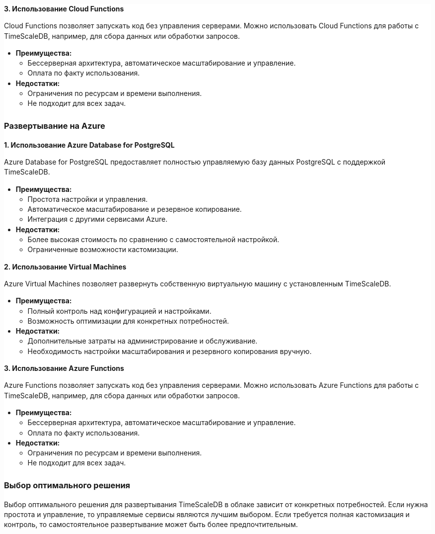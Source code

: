 **3. Использование Cloud Functions**

Cloud Functions позволяет запускать код без управления серверами. Можно использовать Cloud Functions для работы с TimeScaleDB, например, для сбора данных или обработки запросов.

* **Преимущества:**
    * Бессерверная архитектура, автоматическое масштабирование и управление.
    * Оплата по факту использования.
* **Недостатки:**
    * Ограничения по ресурсам и времени выполнения.
    * Не подходит для всех задач.

### Развертывание на Azure

**1. Использование Azure Database for PostgreSQL**

Azure Database for PostgreSQL предоставляет полностью управляемую базу данных PostgreSQL с поддержкой TimeScaleDB. 

* **Преимущества:**
    * Простота настройки и управления.
    * Автоматическое масштабирование и резервное копирование.
    * Интеграция с другими сервисами Azure.
* **Недостатки:**
    * Более высокая стоимость по сравнению с самостоятельной настройкой.
    * Ограниченные возможности кастомизации.

**2. Использование Virtual Machines**

Azure Virtual Machines позволяет развернуть собственную виртуальную машину с установленным TimeScaleDB. 

* **Преимущества:**
    * Полный контроль над конфигурацией и настройками.
    * Возможность оптимизации для конкретных потребностей.
* **Недостатки:**
    * Дополнительные затраты на администрирование и обслуживание.
    * Необходимость настройки масштабирования и резервного копирования вручную.

**3. Использование Azure Functions**

Azure Functions позволяет запускать код без управления серверами. Можно использовать Azure Functions для работы с TimeScaleDB, например, для сбора данных или обработки запросов.

* **Преимущества:**
    * Бессерверная архитектура, автоматическое масштабирование и управление.
    * Оплата по факту использования.
* **Недостатки:**
    * Ограничения по ресурсам и времени выполнения.
    * Не подходит для всех задач.

### Выбор оптимального решения

Выбор оптимального решения для развертывания TimeScaleDB в облаке зависит от конкретных потребностей. Если нужна простота и управление, то управляемые сервисы являются лучшим выбором. Если требуется полная кастомизация и контроль, то самостоятельное развертывание может быть более предпочтительным. 
